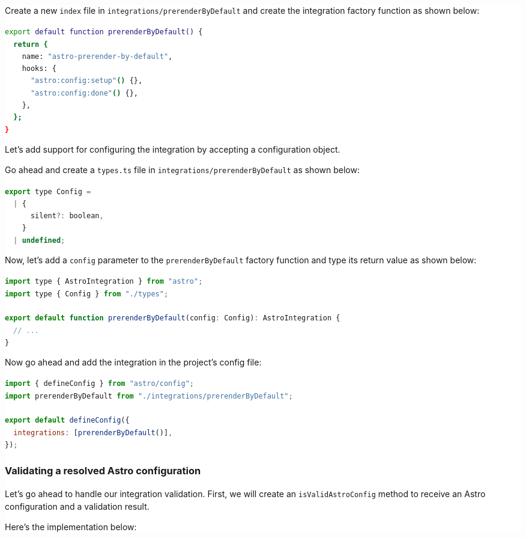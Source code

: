 Create a new `index` file in `integrations/prerenderByDefault` and create the integration factory function as shown below:

```bash
export default function prerenderByDefault() {
  return {
    name: "astro-prerender-by-default",
    hooks: {
      "astro:config:setup"() {},
      "astro:config:done"() {},
    },
  };
}

```

Let’s add support for configuring the integration by accepting a configuration object.

Go ahead and create a `types.ts` file in `integrations/prerenderByDefault` as shown below:

```js
export type Config =
  | {
      silent?: boolean,
    }
  | undefined;
```

Now, let’s add a `config` parameter to the `prerenderByDefault` factory function and type its return value as shown below:

```js
import type { AstroIntegration } from "astro";
import type { Config } from "./types";

export default function prerenderByDefault(config: Config): AstroIntegration {
  // ...
}
```

Now go ahead and add the integration in the project’s config file:

```js
import { defineConfig } from "astro/config";
import prerenderByDefault from "./integrations/prerenderByDefault";

export default defineConfig({
  integrations: [prerenderByDefault()],
});
```

### Validating a resolved Astro configuration

Let’s go ahead to handle our integration validation. First, we will create an `isValidAstroConfig` method to receive an Astro configuration and a validation result.

Here’s the implementation below:


[^1]: What is a sitemap? [https://developers.google.com/search/docs/crawling-indexing/sitemaps/overview](https://developers.google.com/search/docs/crawling-indexing/sitemaps/overview)
[^2]: The injectSctipt option: [https://docs.astro.build/en/reference/integrations-reference/#injectscript-option](https://docs.astro.build/en/reference/integrations-reference/#injectscript-option)
[^3]: Colours in Javascript console (SO) [https://stackoverflow.com/questions/7505623/colors-in-javascript-console](https://stackoverflow.com/questions/7505623/colors-in-javascript-console)
[^4]: Astro integration API: [https://docs.astro.build/en/reference/integrations-reference/](https://docs.astro.build/en/reference/integrations-reference/)
[^5]: The Vite configuration options [https://vitejs.dev/config/](https://vitejs.dev/config/)